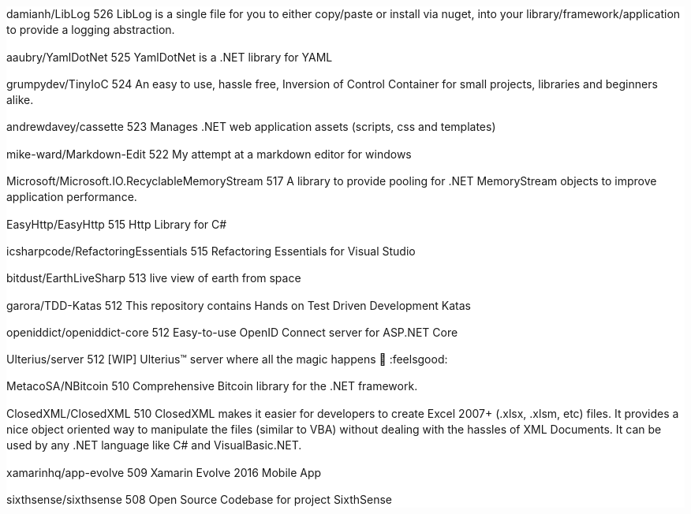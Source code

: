 damianh/LibLog                             526
LibLog is a single file for you to either copy/paste or install via nuget, into your library/framework/application to provide a logging abstraction. 


aaubry/YamlDotNet                          525
YamlDotNet is a .NET library for YAML


grumpydev/TinyIoC                          524
An easy to use, hassle free, Inversion of Control Container for small projects, libraries and beginners alike.


andrewdavey/cassette                       523
Manages .NET web application assets (scripts, css and templates)


mike-ward/Markdown-Edit                    522
My attempt at a markdown editor for windows


Microsoft/Microsoft.IO.RecyclableMemoryStream 517
A library to provide pooling for .NET MemoryStream objects to improve application performance. 


EasyHttp/EasyHttp                          515
Http Library for C#


icsharpcode/RefactoringEssentials          515
Refactoring Essentials for Visual Studio


bitdust/EarthLiveSharp                     513
live view of earth from space


garora/TDD-Katas                           512
This repository contains Hands on Test Driven Development Katas


openiddict/openiddict-core                 512
Easy-to-use OpenID Connect server for ASP.NET Core


Ulterius/server                            512
[WIP] Ulterius™ server where all the magic happens :rocket: :feelsgood:


MetacoSA/NBitcoin                          510
Comprehensive Bitcoin library for the .NET framework.


ClosedXML/ClosedXML                        510
ClosedXML makes it easier for developers to create Excel 2007+ (.xlsx, .xlsm, etc) files. It provides a nice object oriented way to manipulate the files (similar to VBA) without dealing with the hassles of XML Documents. It can be used by any .NET language like C# and VisualBasic.NET.


xamarinhq/app-evolve                       509
Xamarin Evolve 2016 Mobile App


sixthsense/sixthsense                      508
Open Source Codebase for project SixthSense 
